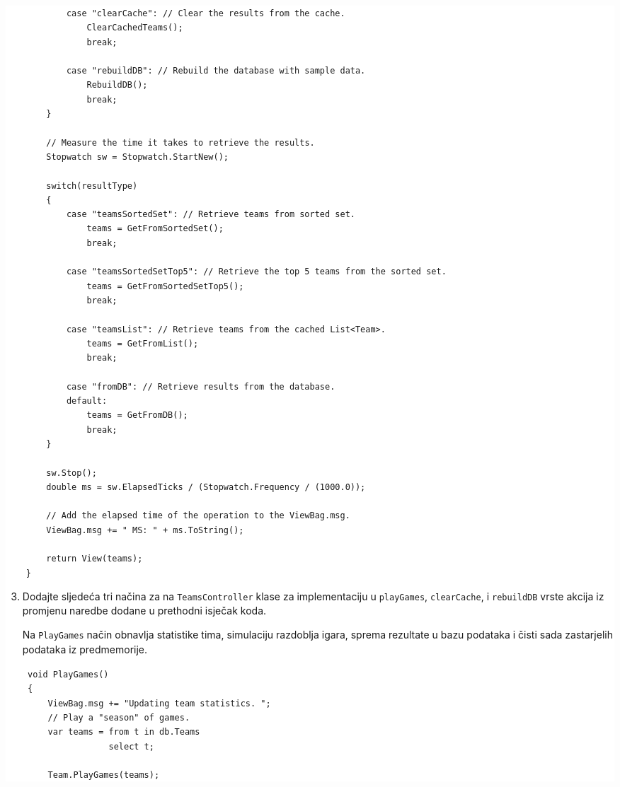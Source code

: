                 case "clearCache": // Clear the results from the cache.
                    ClearCachedTeams();
                    break;
        
                case "rebuildDB": // Rebuild the database with sample data.
                    RebuildDB();
                    break;
            }
        
            // Measure the time it takes to retrieve the results.
            Stopwatch sw = Stopwatch.StartNew();
        
            switch(resultType)
            {
                case "teamsSortedSet": // Retrieve teams from sorted set.
                    teams = GetFromSortedSet();
                    break;
        
                case "teamsSortedSetTop5": // Retrieve the top 5 teams from the sorted set.
                    teams = GetFromSortedSetTop5();
                    break;
        
                case "teamsList": // Retrieve teams from the cached List<Team>.
                    teams = GetFromList();
                    break;
        
                case "fromDB": // Retrieve results from the database.
                default:
                    teams = GetFromDB();
                    break;
            }
        
            sw.Stop();
            double ms = sw.ElapsedTicks / (Stopwatch.Frequency / (1000.0));

            // Add the elapsed time of the operation to the ViewBag.msg.
            ViewBag.msg += " MS: " + ms.ToString();
        
            return View(teams);
        }


3. Dodajte sljedeća tri načina za na `TeamsController` klase za implementaciju u `playGames`, `clearCache`, i `rebuildDB` vrste akcija iz promjenu naredbe dodane u prethodni isječak koda.

    Na `PlayGames` način obnavlja statistike tima, simulaciju razdoblja igara, sprema rezultate u bazu podataka i čisti sada zastarjelih podataka iz predmemorije.


        void PlayGames()
        {
            ViewBag.msg += "Updating team statistics. ";
            // Play a "season" of games.
            var teams = from t in db.Teams
                        select t;
    
            Team.PlayGames(teams);
    